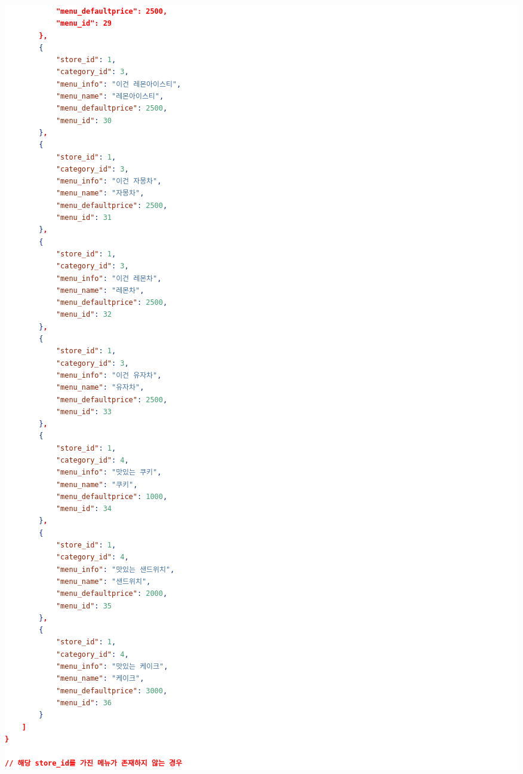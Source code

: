 ```json
            "menu_defaultprice": 2500,
            "menu_id": 29
        },
        {
            "store_id": 1,
            "category_id": 3,
            "menu_info": "이건 레몬아이스티",
            "menu_name": "레몬아이스티",
            "menu_defaultprice": 2500,
            "menu_id": 30
        },
        {
            "store_id": 1,
            "category_id": 3,
            "menu_info": "이건 자몽차",
            "menu_name": "자몽차",
            "menu_defaultprice": 2500,
            "menu_id": 31
        },
        {
            "store_id": 1,
            "category_id": 3,
            "menu_info": "이건 레몬차",
            "menu_name": "레몬차",
            "menu_defaultprice": 2500,
            "menu_id": 32
        },
        {
            "store_id": 1,
            "category_id": 3,
            "menu_info": "이건 유자차",
            "menu_name": "유자차",
            "menu_defaultprice": 2500,
            "menu_id": 33
        },
        {
            "store_id": 1,
            "category_id": 4,
            "menu_info": "맛있는 쿠키",
            "menu_name": "쿠키",
            "menu_defaultprice": 1000,
            "menu_id": 34
        },
        {
            "store_id": 1,
            "category_id": 4,
            "menu_info": "맛있는 샌드위치",
            "menu_name": "샌드위치",
            "menu_defaultprice": 2000,
            "menu_id": 35
        },
        {
            "store_id": 1,
            "category_id": 4,
            "menu_info": "맛있는 케이크",
            "menu_name": "케이크",
            "menu_defaultprice": 3000,
            "menu_id": 36
        }
    ]
}

// 해당 store_id를 가진 메뉴가 존재하지 않는 경우
```